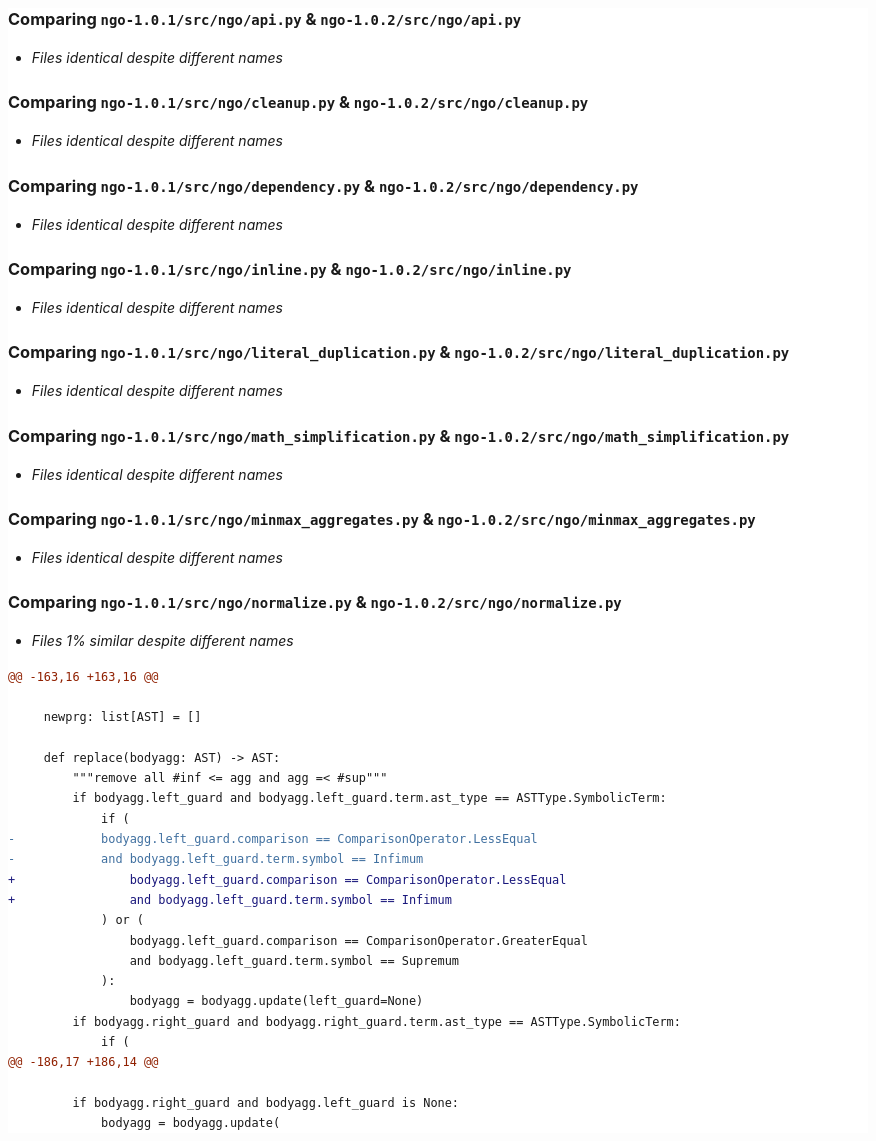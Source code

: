 ### Comparing `ngo-1.0.1/src/ngo/api.py` & `ngo-1.0.2/src/ngo/api.py`

 * *Files identical despite different names*

### Comparing `ngo-1.0.1/src/ngo/cleanup.py` & `ngo-1.0.2/src/ngo/cleanup.py`

 * *Files identical despite different names*

### Comparing `ngo-1.0.1/src/ngo/dependency.py` & `ngo-1.0.2/src/ngo/dependency.py`

 * *Files identical despite different names*

### Comparing `ngo-1.0.1/src/ngo/inline.py` & `ngo-1.0.2/src/ngo/inline.py`

 * *Files identical despite different names*

### Comparing `ngo-1.0.1/src/ngo/literal_duplication.py` & `ngo-1.0.2/src/ngo/literal_duplication.py`

 * *Files identical despite different names*

### Comparing `ngo-1.0.1/src/ngo/math_simplification.py` & `ngo-1.0.2/src/ngo/math_simplification.py`

 * *Files identical despite different names*

### Comparing `ngo-1.0.1/src/ngo/minmax_aggregates.py` & `ngo-1.0.2/src/ngo/minmax_aggregates.py`

 * *Files identical despite different names*

### Comparing `ngo-1.0.1/src/ngo/normalize.py` & `ngo-1.0.2/src/ngo/normalize.py`

 * *Files 1% similar despite different names*

```diff
@@ -163,16 +163,16 @@
 
     newprg: list[AST] = []
 
     def replace(bodyagg: AST) -> AST:
         """remove all #inf <= agg and agg =< #sup"""
         if bodyagg.left_guard and bodyagg.left_guard.term.ast_type == ASTType.SymbolicTerm:
             if (
-            bodyagg.left_guard.comparison == ComparisonOperator.LessEqual
-            and bodyagg.left_guard.term.symbol == Infimum
+                bodyagg.left_guard.comparison == ComparisonOperator.LessEqual
+                and bodyagg.left_guard.term.symbol == Infimum
             ) or (
                 bodyagg.left_guard.comparison == ComparisonOperator.GreaterEqual
                 and bodyagg.left_guard.term.symbol == Supremum
             ):
                 bodyagg = bodyagg.update(left_guard=None)
         if bodyagg.right_guard and bodyagg.right_guard.term.ast_type == ASTType.SymbolicTerm:
             if (
@@ -186,17 +186,14 @@
 
         if bodyagg.right_guard and bodyagg.left_guard is None:
             bodyagg = bodyagg.update(
```
